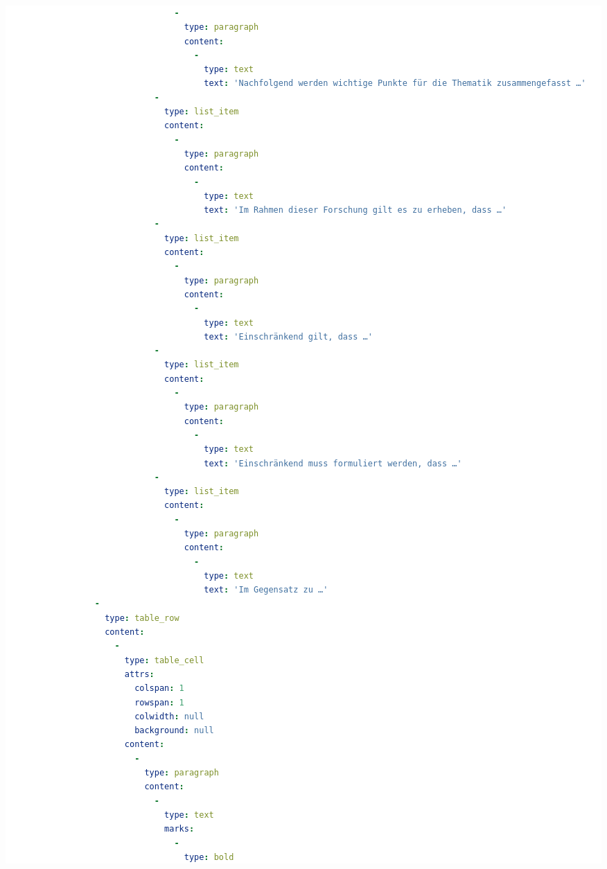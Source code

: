 ```yaml
                                  -
                                    type: paragraph
                                    content:
                                      -
                                        type: text
                                        text: 'Nachfolgend werden wichtige Punkte für die Thematik zusammengefasst …'
                              -
                                type: list_item
                                content:
                                  -
                                    type: paragraph
                                    content:
                                      -
                                        type: text
                                        text: 'Im Rahmen dieser Forschung gilt es zu erheben, dass …'
                              -
                                type: list_item
                                content:
                                  -
                                    type: paragraph
                                    content:
                                      -
                                        type: text
                                        text: 'Einschränkend gilt, dass …'
                              -
                                type: list_item
                                content:
                                  -
                                    type: paragraph
                                    content:
                                      -
                                        type: text
                                        text: 'Einschränkend muss formuliert werden, dass …'
                              -
                                type: list_item
                                content:
                                  -
                                    type: paragraph
                                    content:
                                      -
                                        type: text
                                        text: 'Im Gegensatz zu …'
                  -
                    type: table_row
                    content:
                      -
                        type: table_cell
                        attrs:
                          colspan: 1
                          rowspan: 1
                          colwidth: null
                          background: null
                        content:
                          -
                            type: paragraph
                            content:
                              -
                                type: text
                                marks:
                                  -
                                    type: bold
```